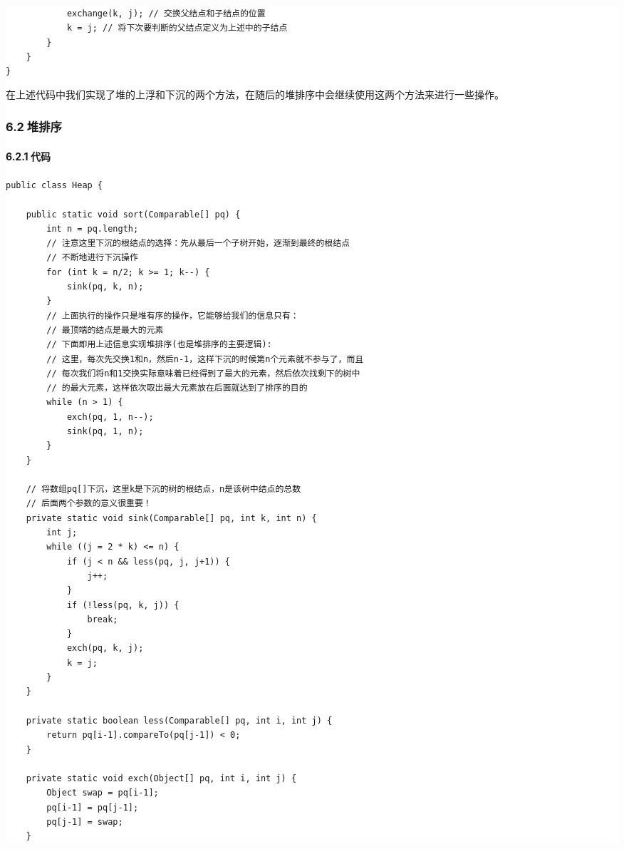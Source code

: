 	            exchange(k, j); // 交换父结点和子结点的位置
	            k = j; // 将下次要判断的父结点定义为上述中的子结点
	        }
	    }
	}

在上述代码中我们实现了堆的上浮和下沉的两个方法，在随后的堆排序中会继续使用这两个方法来进行一些操作。

### 6.2 堆排序

#### 6.2.1 代码

	public class Heap {
	
	    public static void sort(Comparable[] pq) {
	        int n = pq.length;
            // 注意这里下沉的根结点的选择：先从最后一个子树开始，逐渐到最终的根结点
            // 不断地进行下沉操作
	        for (int k = n/2; k >= 1; k--) {
	            sink(pq, k, n);
	        }
            // 上面执行的操作只是堆有序的操作，它能够给我们的信息只有：
            // 最顶端的结点是最大的元素
            // 下面即用上述信息实现堆排序(也是堆排序的主要逻辑):
            // 这里，每次先交换1和n，然后n-1，这样下沉的时候第n个元素就不参与了，而且
            // 每次我们将n和1交换实际意味着已经得到了最大的元素，然后依次找剩下的树中
            // 的最大元素，这样依次取出最大元素放在后面就达到了排序的目的
	        while (n > 1) {
	            exch(pq, 1, n--);
	            sink(pq, 1, n);
	        }
	    }
	
        // 将数组pq[]下沉，这里k是下沉的树的根结点，n是该树中结点的总数
        // 后面两个参数的意义很重要！
	    private static void sink(Comparable[] pq, int k, int n) {
            int j;
	        while ((j = 2 * k) <= n) {
	            if (j < n && less(pq, j, j+1)) {
                    j++;
                }
	            if (!less(pq, k, j)) {
	                break;
	            }
	            exch(pq, k, j);
	            k = j;
	        }
	    }
	
	    private static boolean less(Comparable[] pq, int i, int j) {
	        return pq[i-1].compareTo(pq[j-1]) < 0;
	    }
	
	    private static void exch(Object[] pq, int i, int j) {
	        Object swap = pq[i-1];
	        pq[i-1] = pq[j-1];
	        pq[j-1] = swap;
	    }
	
